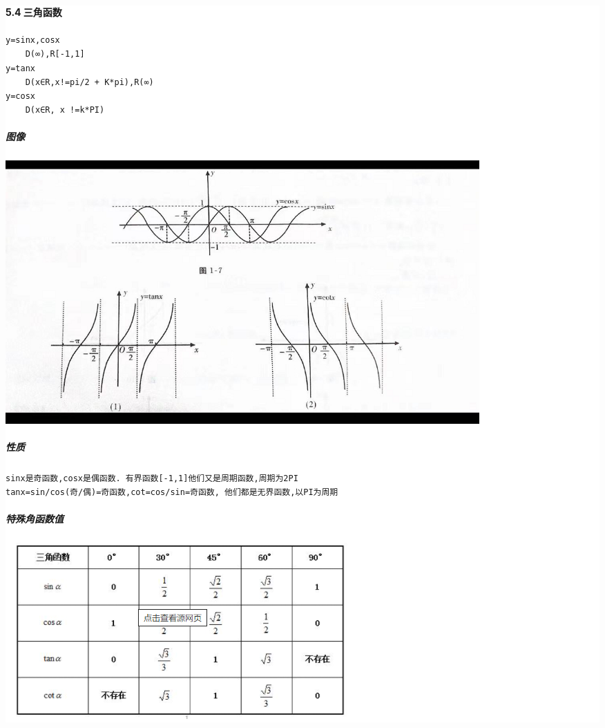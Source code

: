 

#### 5.4 三角函数

```
y=sinx,cosx
	D(∞),R[-1,1]
y=tanx
	D(x∈R,x!=pi/2 + K*pi),R(∞)
y=cosx
	D(x∈R, x !=k*PI)

```

##### 图像

<img src="./images/image-20211126175210467.png" alt="image-20211126175210467" style="zoom:67%;" />

##### 性质

```
sinx是奇函数,cosx是偶函数. 有界函数[-1,1]他们又是周期函数,周期为2PI
tanx=sin/cos(奇/偶)=奇函数,cot=cos/sin=奇函数, 他们都是无界函数,以PI为周期
```



##### 特殊角函数值

![image-20211126175753384](./images/image-20211126175753384.png)
